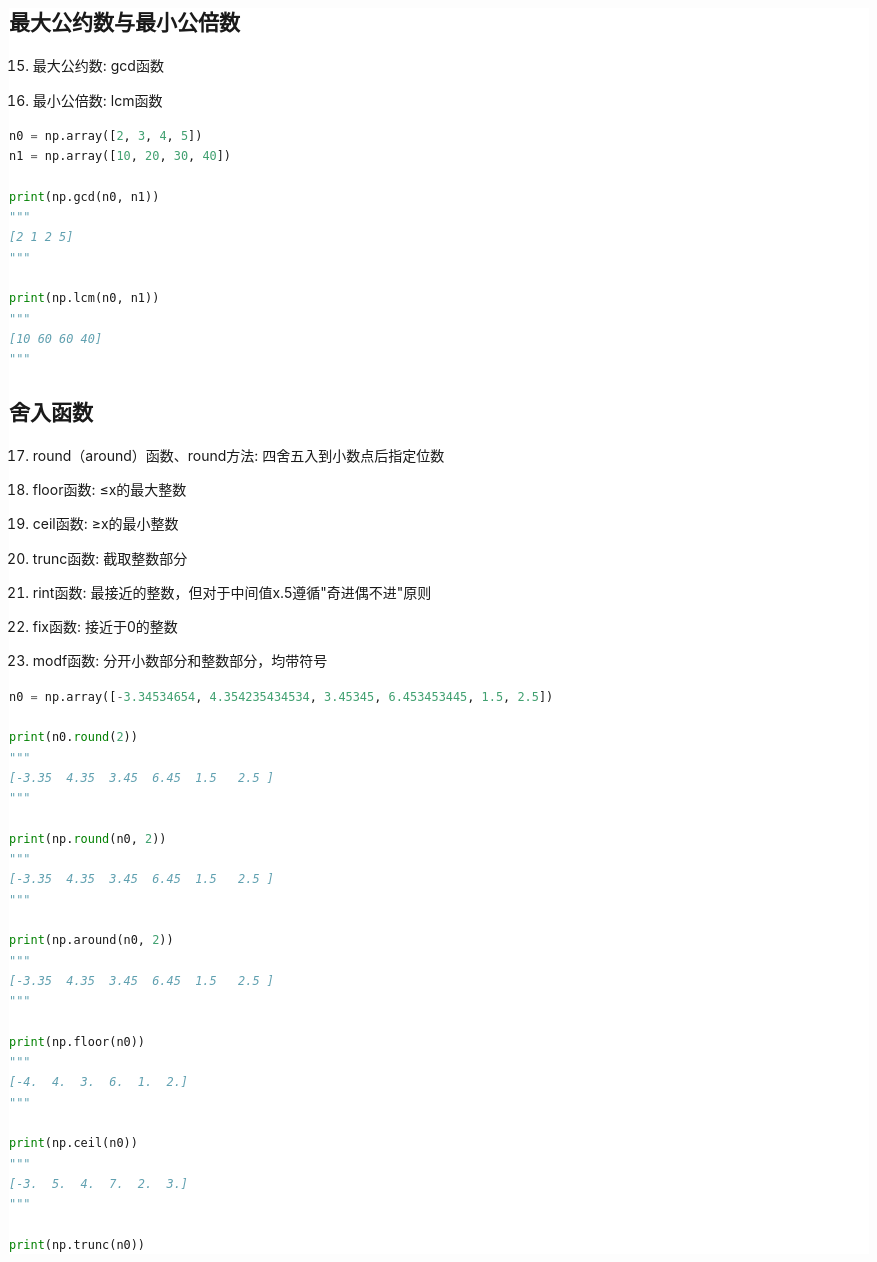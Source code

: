 
## 最大公约数与最小公倍数

15. 最大公约数: gcd函数

16. 最小公倍数: lcm函数

```Python
n0 = np.array([2, 3, 4, 5])
n1 = np.array([10, 20, 30, 40])

print(np.gcd(n0, n1))
"""
[2 1 2 5]
"""

print(np.lcm(n0, n1))
"""
[10 60 60 40]
"""
```


## 舍入函数

17. round（around）函数、round方法: 四舍五入到小数点后指定位数

18. floor函数: ≤x的最大整数

19. ceil函数: ≥x的最小整数

20. trunc函数: 截取整数部分

21. rint函数: 最接近的整数，但对于中间值x.5遵循"奇进偶不进"原则

22. fix函数: 接近于0的整数

23. modf函数: 分开小数部分和整数部分，均带符号

```Python
n0 = np.array([-3.34534654, 4.354235434534, 3.45345, 6.453453445, 1.5, 2.5])

print(n0.round(2))
"""
[-3.35  4.35  3.45  6.45  1.5   2.5 ]
"""

print(np.round(n0, 2))
"""
[-3.35  4.35  3.45  6.45  1.5   2.5 ]
"""

print(np.around(n0, 2))
"""
[-3.35  4.35  3.45  6.45  1.5   2.5 ]
"""

print(np.floor(n0))
"""
[-4.  4.  3.  6.  1.  2.]
"""

print(np.ceil(n0))
"""
[-3.  5.  4.  7.  2.  3.]
"""

print(np.trunc(n0))
```
